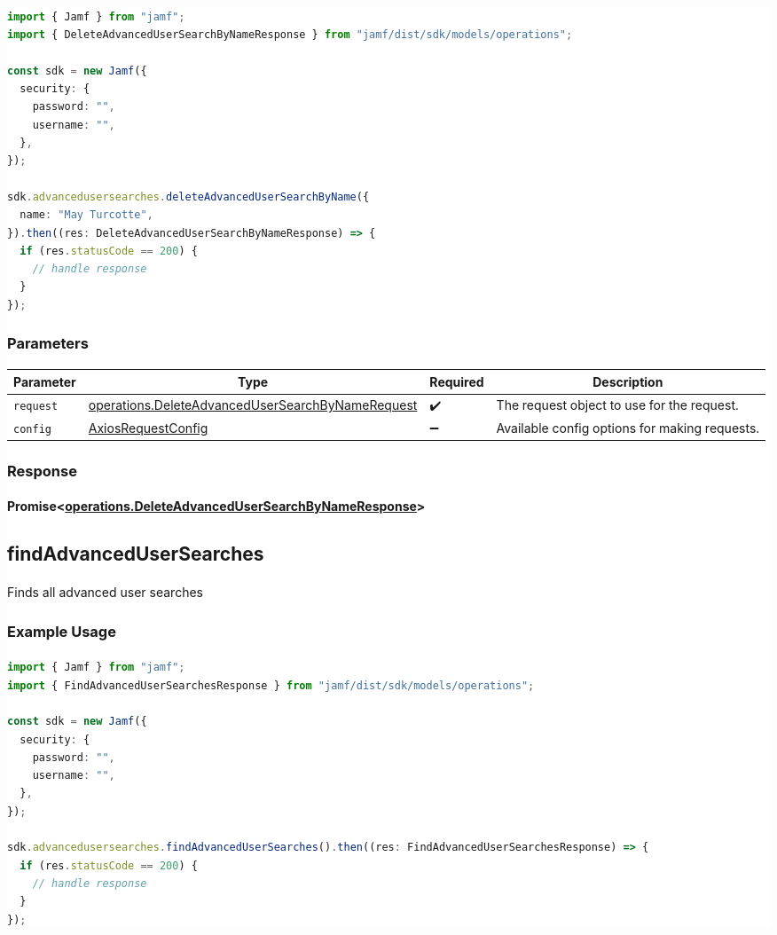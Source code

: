```typescript
import { Jamf } from "jamf";
import { DeleteAdvancedUserSearchByNameResponse } from "jamf/dist/sdk/models/operations";

const sdk = new Jamf({
  security: {
    password: "",
    username: "",
  },
});

sdk.advancedusersearches.deleteAdvancedUserSearchByName({
  name: "May Turcotte",
}).then((res: DeleteAdvancedUserSearchByNameResponse) => {
  if (res.statusCode == 200) {
    // handle response
  }
});
```

### Parameters

| Parameter                                                                                                            | Type                                                                                                                 | Required                                                                                                             | Description                                                                                                          |
| -------------------------------------------------------------------------------------------------------------------- | -------------------------------------------------------------------------------------------------------------------- | -------------------------------------------------------------------------------------------------------------------- | -------------------------------------------------------------------------------------------------------------------- |
| `request`                                                                                                            | [operations.DeleteAdvancedUserSearchByNameRequest](../../models/operations/deleteadvancedusersearchbynamerequest.md) | :heavy_check_mark:                                                                                                   | The request object to use for the request.                                                                           |
| `config`                                                                                                             | [AxiosRequestConfig](https://axios-http.com/docs/req_config)                                                         | :heavy_minus_sign:                                                                                                   | Available config options for making requests.                                                                        |


### Response

**Promise<[operations.DeleteAdvancedUserSearchByNameResponse](../../models/operations/deleteadvancedusersearchbynameresponse.md)>**


## findAdvancedUserSearches

Finds all advanced user searches

### Example Usage

```typescript
import { Jamf } from "jamf";
import { FindAdvancedUserSearchesResponse } from "jamf/dist/sdk/models/operations";

const sdk = new Jamf({
  security: {
    password: "",
    username: "",
  },
});

sdk.advancedusersearches.findAdvancedUserSearches().then((res: FindAdvancedUserSearchesResponse) => {
  if (res.statusCode == 200) {
    // handle response
  }
});
```
